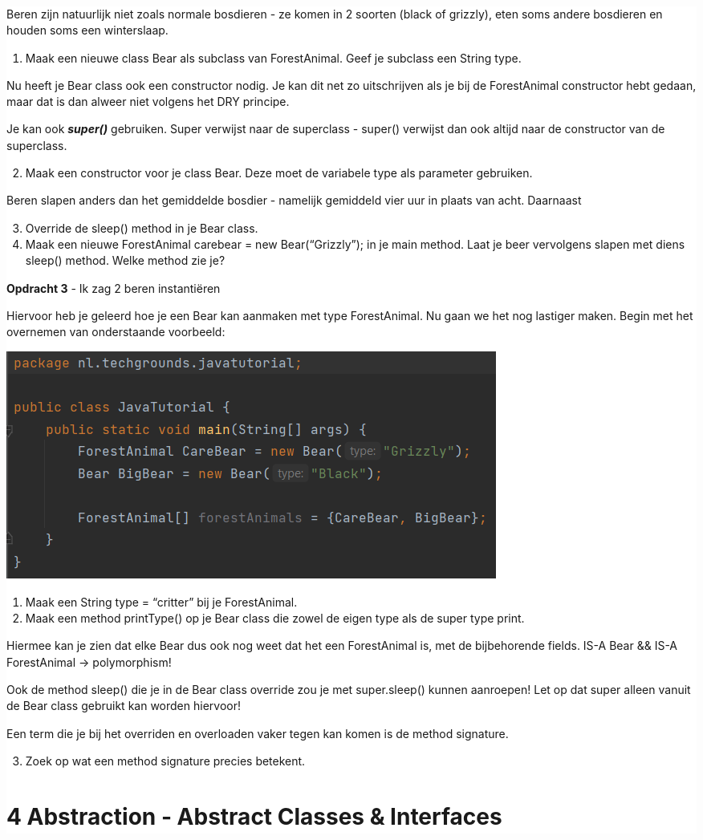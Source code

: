 Beren zijn natuurlijk niet zoals normale bosdieren - ze komen in 2 soorten (black of grizzly), eten soms andere bosdieren en houden soms een winterslaap.

1. Maak een nieuwe class Bear als subclass van ForestAnimal. Geef je subclass een String type.

Nu heeft je Bear class ook een constructor nodig. Je kan dit net zo uitschrijven als je bij de  ForestAnimal constructor hebt gedaan, maar dat is dan alweer niet volgens het DRY principe.

Je kan ook **_super()_** gebruiken. Super verwijst naar de superclass - super() verwijst dan ook altijd naar de constructor van de superclass.

2. Maak een constructor voor je class Bear. Deze moet de variabele type als parameter gebruiken.

Beren slapen anders dan het gemiddelde bosdier - namelijk gemiddeld vier uur in plaats van acht. Daarnaast  

3. Override de sleep() method in je Bear class.
4. Maak een nieuwe ForestAnimal carebear = new Bear(“Grizzly”); in je main method. Laat je beer vervolgens slapen met diens sleep() method. Welke method zie je?

**Opdracht 3** - Ik zag 2 beren instantiëren

Hiervoor heb je geleerd hoe je een Bear kan aanmaken met type ForestAnimal. Nu gaan we het nog lastiger maken. Begin met het overnemen van onderstaande voorbeeld:

![image](images/image1.png)

1. Maak een String type = “critter” bij je ForestAnimal.
2. Maak een method printType() op je Bear class die zowel de eigen type als de super type print.

Hiermee kan je zien dat elke Bear dus ook nog weet dat het een ForestAnimal is, met de bijbehorende fields. IS-A Bear && IS-A ForestAnimal -> polymorphism!

Ook de method sleep() die je in de Bear class override zou je met super.sleep() kunnen aanroepen! Let op dat super alleen vanuit de Bear class gebruikt kan worden hiervoor!

Een term die je bij het overriden en overloaden vaker tegen kan komen is de method signature.

3. Zoek op wat een method signature precies betekent.



# **4 Abstraction - Abstract Classes & Interfaces**
